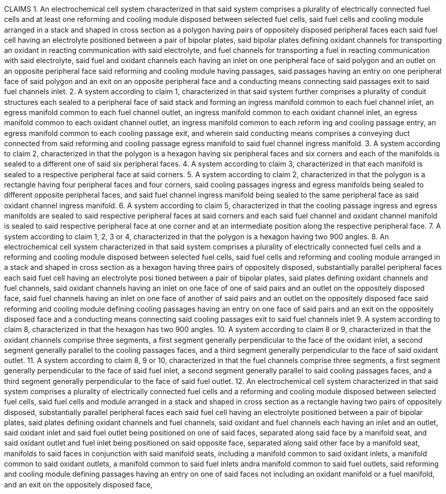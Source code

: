 CLAIMS 1. An electrochemical cell system characterized in that said system comprises a plurality of electrically connected fuel cells and at least one reforming and cooling module disposed between selected fuel cells, said fuel cells and cooling module arranged in a stack and shaped in cross section as a polygon having pairs of oppositely disposed peripheral faces each said fuel cell having an electrolyte positioned between a pair of bipolar plates, said bipolar plates defining oxidant channels for transporting an oxidant in reacting communication with said electrolyte, and fuel channels for transporting a fuel in reacting communication with said electrolyte, said fuel and oxidant channels each having an inlet on one peripheral face of said polygon and an outlet on an opposite peripheral face said reforming and cooling module having passages, said passages having an entry on one peripheral face of said polygon and an exit on an opposite peripheral face and a conducting means connecting said passages exit to said fuel channels inlet. 2. A system according to claim 1, characterized in that said system further comprises a plurality of conduit structures each sealed to a peripheral face of said stack and forming an ingress manifold common to each fuel channel inlet, an egress manifold common to each fuel channel outlet, an ingress manifold common to each oxidant channel inlet, an egress manifold common to each oxidant channel outlet, an ingress manifold common to each reform ing and cooling passage entry, an egress manifold common to each cooling passage exit, and wherein said conducting means comprises a conveying duct connected from said reforming and cooling passage egress manifold to said fuel channel ingress manifold. 3. A system according to claim 2, characterized in that the polygon is a hexagon having six peripheral faces and six corners and each of the manifolds is sealed to a different one of said six peripheral faces. 4. A system according to claim 3, characterized in that each manifold is sealed to a respective peripheral face at said corners. 5. A system according to claim 2, characterized in that the polygon is a rectangle having four peripheral faces and four corners, said cooling passages ingress and egress manifolds being sealed to different opposite peripheral faces, and said fuel channel ingress manifold being sealed to the same peripheral face as said oxidant channel ingress manifold. 6. A system according to claim 5, characterized in that the cooling passage ingress and egress manifolds are sealed to said respective peripheral faces at said corners and each said fuel channel and oxidant channel manifold is sealed to said respective peripheral face at one corner and at an intermediate position along the respective peripheral face. 7. A system according to claim 1, 2, 3 or 4, characterized in that the polygon is a hexagon having two 900 angles. 8. An electrochemical cell system characterized in that said system comprises a plurality of electrically connected fuel cells and a reforming and cooling module disposed between selected fuel cells, said fuel cells and reforming and cooling module arranged in a stack and shaped in cross section as a hexagon having three pairs of oppositely disposed, substantially parallel peripheral faces each said fuel cell having an electrolyte posi tioned between a pair of bipolar plates, said plates defining oxidant channels and fuel channels, said oxidant channels having an inlet on one face of one of said pairs and an outlet on the oppositely disposed face, said fuel channels having an inlet on one face of another of said pairs and an outlet on the oppositely disposed face said reforming and cooling module defining cooling passages having an entry on one face of said pairs and an exit on the oppositely disposed face and a conducting means connecting said cooling passages exit to said fuel channels inlet 9. A system according to claim 8, characterized in that the hexagon has two 900 angles. 10. A system according to claim 8 or 9, characterized in that the oxidant channels comprise three segments, a first segment generally perpendicular to the face of the oxidant inlet, a second segment generally parallel to the cooling passages faces, and a third segment generally perpendicular to the face of said oxidant outlet. 11. A system according to claim 8, 9 or 10, characterized in that the fuel channels comprise three segments, a first segment generally perpendicular to the face of said fuel inlet, a second segment generally parallel to said cooling passages faces, and a third segment generally perpendicular to the face of said fuel outlet. 12. An electrochemical cell system characterized in that said system comprises a plurality of electrically connected fuel cells and a reforming and cooling module disposed between selected fuel cells, said fuel cells and module arranged in a stack and shaped in cross section as a rectangle having two pairs of oppositely disposed, substantially parallel peripheral faces each said fuel cell having an electrolyte positioned between a pair of bipolar plates, said plates defining oxidant channels and fuel channels, said oxidant and fuel channels each having an inlet and an outlet, said oxidant inlet and said fuel outlet being positioned on one of said faces, separated along said face by a manifold seat, and said oxidant outlet and fuel inlet being positioned on said opposite face, separated along said other face by a manifold seat, manifolds to said faces in conjunction with said manifold seats, including a manifold common to said oxidant inlets, a manifold common to said oxidant outlets, a manifold common to said fuel inlets andra manifold common to said fuel outlets, said reforming and cooling module defining passages having an entry on one of said faces not including an oxidant manifold or a fuel manifold, and an exit on the oppositely disposed face,
